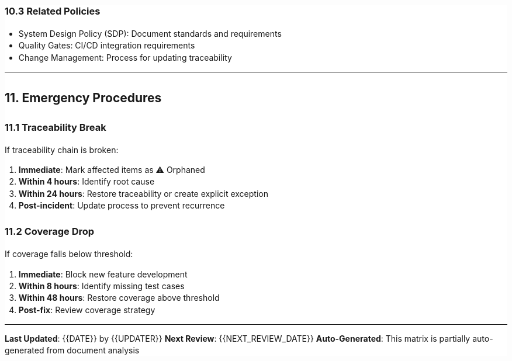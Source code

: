 ### 10.3 Related Policies
- System Design Policy (SDP): Document standards and requirements
- Quality Gates: CI/CD integration requirements
- Change Management: Process for updating traceability

---

## 11. Emergency Procedures

### 11.1 Traceability Break
If traceability chain is broken:
1. **Immediate**: Mark affected items as ⚠️ Orphaned
2. **Within 4 hours**: Identify root cause
3. **Within 24 hours**: Restore traceability or create explicit exception
4. **Post-incident**: Update process to prevent recurrence

### 11.2 Coverage Drop
If coverage falls below threshold:
1. **Immediate**: Block new feature development
2. **Within 8 hours**: Identify missing test cases
3. **Within 48 hours**: Restore coverage above threshold
4. **Post-fix**: Review coverage strategy

---

**Last Updated**: {{DATE}} by {{UPDATER}}
**Next Review**: {{NEXT_REVIEW_DATE}}
**Auto-Generated**: This matrix is partially auto-generated from document analysis